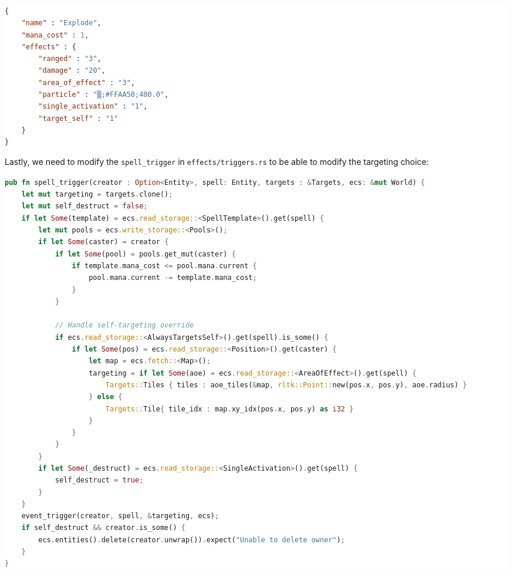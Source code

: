 ```json
{
    "name" : "Explode",
    "mana_cost" : 1,
    "effects" : {
        "ranged" : "3",
        "damage" : "20",
        "area_of_effect" : "3",
        "particle" : "▒;#FFAA50;400.0",
        "single_activation" : "1",
        "target_self" : "1"
    }
}
```

Lastly, we need to modify the `spell_trigger` in `effects/triggers.rs` to be able to modify the targeting choice:

```rust
pub fn spell_trigger(creator : Option<Entity>, spell: Entity, targets : &Targets, ecs: &mut World) {
    let mut targeting = targets.clone();
    let mut self_destruct = false;
    if let Some(template) = ecs.read_storage::<SpellTemplate>().get(spell) {
        let mut pools = ecs.write_storage::<Pools>();
        if let Some(caster) = creator {
            if let Some(pool) = pools.get_mut(caster) {
                if template.mana_cost <= pool.mana.current {
                    pool.mana.current -= template.mana_cost;
                }
            }

            // Handle self-targeting override
            if ecs.read_storage::<AlwaysTargetsSelf>().get(spell).is_some() {
                if let Some(pos) = ecs.read_storage::<Position>().get(caster) {
                    let map = ecs.fetch::<Map>();
                    targeting = if let Some(aoe) = ecs.read_storage::<AreaOfEffect>().get(spell) {
                        Targets::Tiles { tiles : aoe_tiles(&map, rltk::Point::new(pos.x, pos.y), aoe.radius) }
                    } else {
                        Targets::Tile{ tile_idx : map.xy_idx(pos.x, pos.y) as i32 }
                    }
                }
            }
        }
        if let Some(_destruct) = ecs.read_storage::<SingleActivation>().get(spell) {
            self_destruct = true;
        }
    }
    event_trigger(creator, spell, &targeting, ecs);
    if self_destruct && creator.is_some() {
        ecs.entities().delete(creator.unwrap()).expect("Unable to delete owner");
    }
}
```
